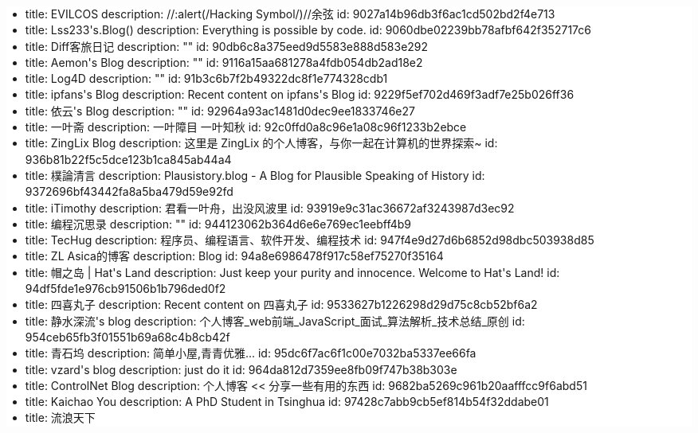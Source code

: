   - title: EVILCOS
    description: //:alert(/Hacking Symbol/)//余弦
    id: 9027a14b96db3f6ac1cd502bd2f4e713
  - title: Lss233's.Blog()
    description: Everything is possible by code.
    id: 9060dbe02239bb78afbf642f352717c6
  - title: Diff客旅日记
    description: ""
    id: 90db6c8a375eed9d5583e888d583e292
  - title: Aemon's Blog
    description: ""
    id: 9116a15aa681278a4fdb054db2ad18e2
  - title: Log4D
    description: ""
    id: 91b3c6b7f2b49322dc8f1e774328cdb1
  - title: ipfans's Blog
    description: Recent content on ipfans's Blog
    id: 9229f5ef702d469f3adf7e25b026ff36
  - title: 依云's Blog
    description: ""
    id: 92964a93ac1481d0dec9ee1833746e27
  - title: 一叶斋
    description: 一叶障目 一叶知秋
    id: 92c0ffd0a8c96e1a08c96f1233b2ebce
  - title: ZingLix Blog
    description: 这里是 ZingLix 的个人博客，与你一起在计算机的世界探索~
    id: 936b81b22f5c5dce123b1ca845ab44a4
  - title: 樸論清言
    description: Plausistory.blog - A Blog for Plausible Speaking of History
    id: 9372696bf43442fa8a5ba479d59e92fd
  - title: iTimothy
    description: 君看一叶舟，出没风波里
    id: 93919e9c31ac36672af3243987d3ec92
  - title: 编程沉思录
    description: ""
    id: 944123062b364d6e6e769ec1eebff4b9
  - title: TecHug
    description: 程序员、编程语言、软件开发、编程技术
    id: 947f4e9d27d6b6852d98dbc503938d85
  - title: ZL Asica的博客
    description: Blog
    id: 94a8e6986478f917c58ef75270f35164
  - title: 帽之岛 | Hat's Land
    description: Just keep your purity and innocence. Welcome to Hat's Land!
    id: 94df5fde1e976cb91506b1b796ded0f2
  - title: 四喜丸子
    description: Recent content on 四喜丸子
    id: 9533627b1226298d29d75c8cb52bf6a2
  - title: 静水深流's blog
    description: 个人博客_web前端_JavaScript_面试_算法解析_技术总结_原创
    id: 954ceb65fb3f01551b69a68c4b8cb42f
  - title: 青石坞
    description: 简单小屋,青青优雅...
    id: 95dc6f7ac6f1c00e7032ba5337ee66fa
  - title: vzard's blog
    description: just do it
    id: 964da812d7359ee8fb09f747b38b303e
  - title: ControlNet Blog
    description: 个人博客 << 分享一些有用的东西
    id: 9682ba5269c961b20aafffcc9f6abd51
  - title: Kaichao You
    description: A PhD Student in Tsinghua
    id: 97428c7abb9cb5ef814b54f32ddabe01
  - title: 流浪天下